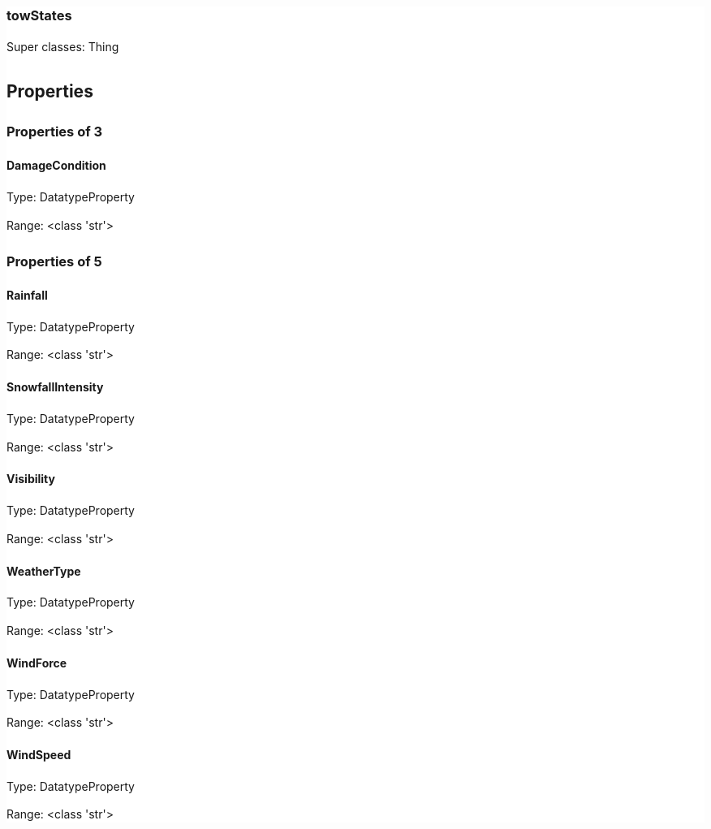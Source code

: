 
### towStates

Super classes: Thing


## Properties

### Properties of 3

#### DamageCondition

Type: DatatypeProperty

Range: <class 'str'>


### Properties of 5

#### Rainfall

Type: DatatypeProperty

Range: <class 'str'>


#### SnowfallIntensity

Type: DatatypeProperty

Range: <class 'str'>


#### Visibility

Type: DatatypeProperty

Range: <class 'str'>


#### WeatherType

Type: DatatypeProperty

Range: <class 'str'>


#### WindForce

Type: DatatypeProperty

Range: <class 'str'>


#### WindSpeed

Type: DatatypeProperty

Range: <class 'str'>
